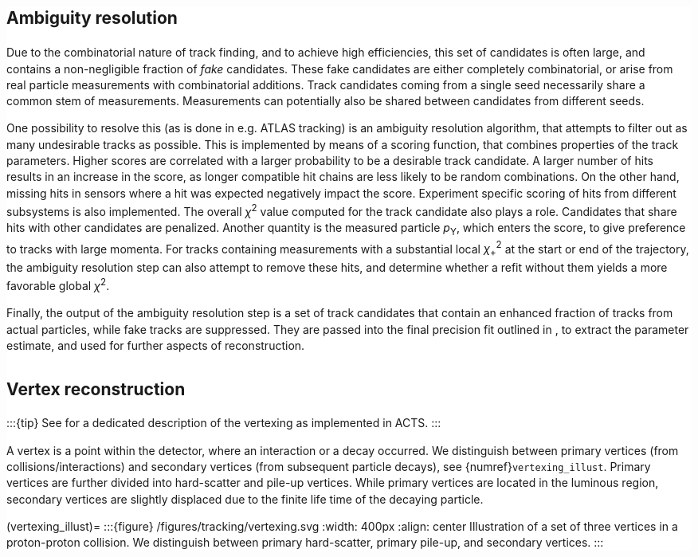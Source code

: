 ## Ambiguity resolution

Due to the combinatorial nature of track finding, and to achieve high
efficiencies, this set of candidates is often large, and contains a
non-negligible fraction of *fake* candidates. These fake candidates are either
completely combinatorial, or arise from real particle measurements with
combinatorial additions. Track candidates coming from a single seed necessarily
share a common stem of measurements. Measurements can potentially also be
shared between candidates from different seeds.

One possibility to resolve this (as is done in e.g. ATLAS tracking) is an
ambiguity resolution algorithm, that attempts to filter out as many undesirable
tracks as possible. This is implemented by means of a scoring function, that
combines properties of the track parameters. Higher scores are correlated with
a larger probability to be a desirable track candidate. A larger number of hits
results in an increase in the score, as longer compatible hit chains are less
likely to be random combinations. On the other hand, missing hits in sensors
where a hit was expected negatively impact the score.  Experiment specific
scoring of hits from different subsystems is also implemented. The overall
$\chi^2$ value computed for the track candidate also plays a role. Candidates
that share hits with other candidates are penalized. Another quantity is the
measured particle $p_\mathrm{Y}$, which enters the score, to give preference to
tracks with large momenta. For tracks containing measurements with a
substantial local $\chi^2_+$ at the start or end of the trajectory, the
ambiguity resolution step can also attempt to remove these hits, and determine
whether a refit without them yields a more favorable global $\chi^2$.

Finally, the output of the ambiguity resolution step is a set of track candidates
that contain an enhanced fraction of tracks from actual particles, while fake
tracks are suppressed. They are passed into the final precision fit outlined
in [](#track-finding-and-track-fitting), to extract the parameter estimate, and used
for further aspects of reconstruction.

## Vertex reconstruction

:::{tip}
See [](vertexing_core) for a dedicated description of the vertexing as
implemented in ACTS.
:::

A vertex is a point within the detector, where an interaction or a 
decay occurred. We distinguish between primary vertices (from 
collisions/interactions) and secondary vertices (from subsequent particle 
decays), see {numref}`vertexing_illust`. Primary vertices are further divided 
into hard-scatter and pile-up vertices. While primary vertices are located in 
the luminous region, secondary vertices are slightly displaced due to the finite
 life time of the decaying particle. 

(vertexing_illust)=
:::{figure} /figures/tracking/vertexing.svg
:width: 400px
:align: center
Illustration of a set of three vertices in a proton-proton
collision. We distinguish between primary hard-scatter, primary pile-up, and 
secondary vertices.
:::
